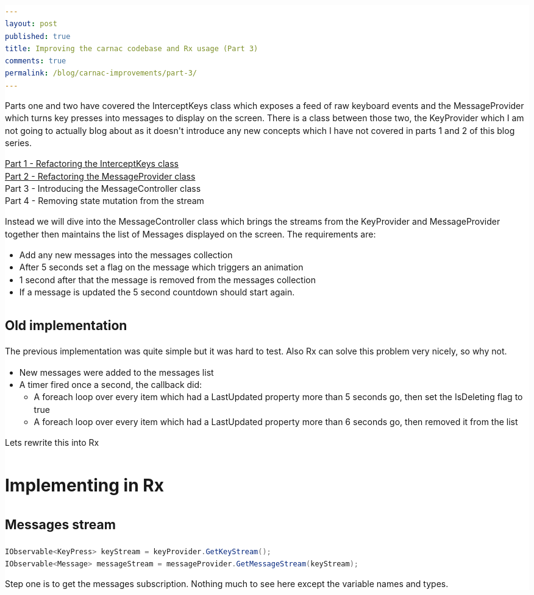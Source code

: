 ```yaml
---
layout: post
published: true
title: Improving the carnac codebase and Rx usage (Part 3)
comments: true
permalink: /blog/carnac-improvements/part-3/
---
```


Parts one and two have covered the InterceptKeys class which exposes a feed of raw keyboard events and the MessageProvider which turns key presses into messages to display on the screen. There is a class between those two, the KeyProvider which I am not going to actually blog about as it doesn't introduce any new concepts which I have not covered in parts 1 and 2 of this blog series.

[Part 1 - Refactoring the InterceptKeys class ](/blog/carnac-improvements/part-1/)   
[Part 2 - Refactoring the MessageProvider class](/blog/carnac-improvements/part-2/)  
Part 3 - Introducing the MessageController class  
Part 4 - Removing state mutation from the stream

Instead we will dive into the MessageController class which brings the streams from the KeyProvider and MessageProvider together then maintains the list of Messages displayed on the screen. The requirements are:

 - Add any new messages into the messages collection
 - After 5 seconds set a flag on the message which triggers an animation
 - 1 second after that the message is removed from the messages collection
 - If a message is updated the 5 second countdown should start again.

## Old implementation
The previous implementation was quite simple but it was hard to test. Also Rx can solve this problem very nicely, so why not.

 - New messages were added to the messages list
 - A timer fired once a second, the callback did:
   - A foreach loop over every item which had a LastUpdated property more than 5 seconds go, then set the IsDeleting flag to true
   - A foreach loop over every item which had a LastUpdated property more than 6 seconds go, then removed it from the list

Lets rewrite this into Rx



# Implementing in Rx
## Messages stream
``` csharp
IObservable<KeyPress> keyStream = keyProvider.GetKeyStream();
IObservable<Message> messageStream = messageProvider.GetMessageStream(keyStream);
```

Step one is to get the messages subscription. Nothing much to see here except the variable names and types.
